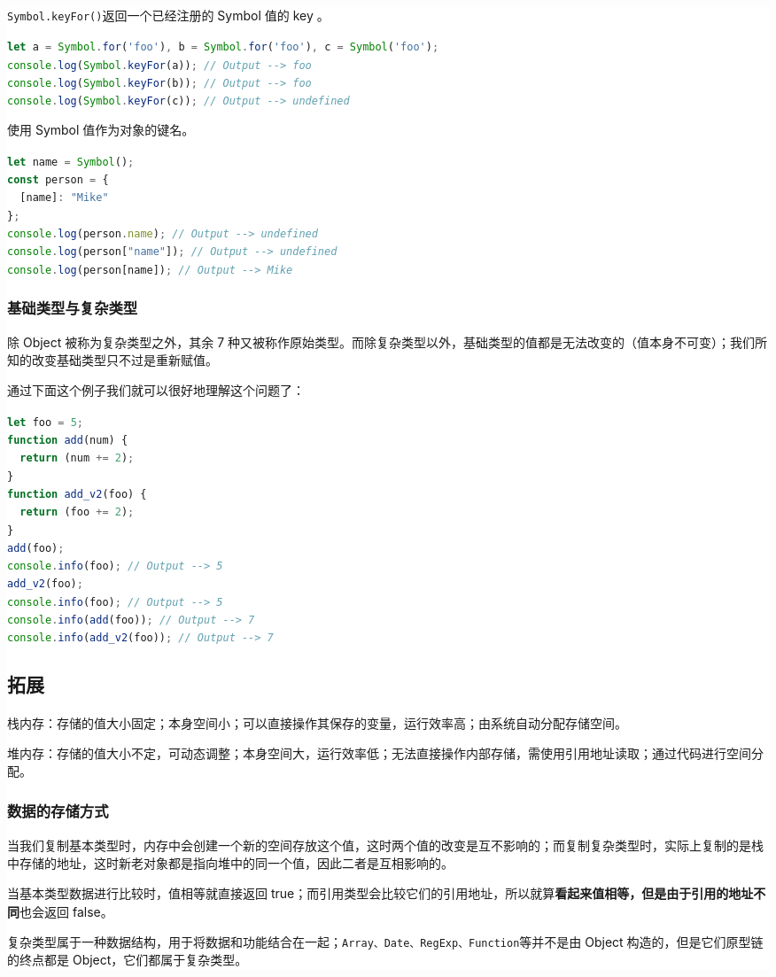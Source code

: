 `Symbol.keyFor()`返回一个已经注册的 Symbol 值的 key 。

```js
let a = Symbol.for('foo'), b = Symbol.for('foo'), c = Symbol('foo');
console.log(Symbol.keyFor(a)); // Output --> foo
console.log(Symbol.keyFor(b)); // Output --> foo
console.log(Symbol.keyFor(c)); // Output --> undefined
```

使用 Symbol 值作为对象的键名。

```js
let name = Symbol();
const person = {
  [name]: "Mike"
};
console.log(person.name); // Output --> undefined
console.log(person["name"]); // Output --> undefined
console.log(person[name]); // Output --> Mike
```

### 基础类型与复杂类型

除 Object 被称为复杂类型之外，其余 7 种又被称作原始类型。而除复杂类型以外，基础类型的值都是无法改变的（值本身不可变）；我们所知的改变基础类型只不过是重新赋值。

通过下面这个例子我们就可以很好地理解这个问题了：

```js
let foo = 5;
function add(num) {
  return (num += 2);
}
function add_v2(foo) {
  return (foo += 2);
}
add(foo);
console.info(foo); // Output --> 5
add_v2(foo);
console.info(foo); // Output --> 5
console.info(add(foo)); // Output --> 7
console.info(add_v2(foo)); // Output --> 7
```

## 拓展

栈内存：存储的值大小固定；本身空间小；可以直接操作其保存的变量，运行效率高；由系统自动分配存储空间。

堆内存：存储的值大小不定，可动态调整；本身空间大，运行效率低；无法直接操作内部存储，需使用引用地址读取；通过代码进行空间分配。

### 数据的存储方式

当我们复制基本类型时，内存中会创建一个新的空间存放这个值，这时两个值的改变是互不影响的；而复制复杂类型时，实际上复制的是栈中存储的地址，这时新老对象都是指向堆中的同一个值，因此二者是互相影响的。

当基本类型数据进行比较时，值相等就直接返回 true；而引用类型会比较它们的引用地址，所以就算**看起来值相等，但是由于引用的地址不同**也会返回 false。

复杂类型属于一种数据结构，用于将数据和功能结合在一起；`Array、Date、RegExp、Function`等并不是由 Object 构造的，但是它们原型链的终点都是 Object，它们都属于复杂类型。
